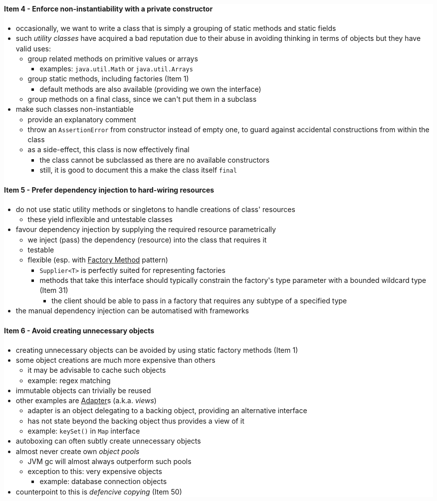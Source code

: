 #### Item 4 - Enforce non-instantiability with a private constructor
- occasionally, we want to write a class that is simply a grouping of static methods and static fields
- such _utility classes_ have acquired a bad reputation due to their abuse in avoiding thinking in terms of objects but they have valid uses:
  - group related methods on primitive values or arrays
    - examples: ```java.util.Math``` or ```java.util.Arrays```
  - group static methods, including factories (Item 1)
    - default methods are also available (providing we own the interface)
  - group methods on a final class, since we can't put them in a subclass
- make such classes non-instantiable
  - provide an explanatory comment
  - throw an ```AssertionError``` from constructor instead of empty one, to guard against accidental constructions from within the class
  - as a side-effect, this class is now effectively final
    - the class cannot be subclassed as there are no available constructors
    - still, it is good to document this a make the class itself ```final```

#### Item 5 - Prefer dependency injection to hard-wiring resources
- do not use static utility methods or singletons to handle creations of class' resources
  - these yield inflexible and untestable classes
- favour dependency injection by supplying the required resource parametrically
  - we inject (pass) the dependency (resource) into the class that requires it
  - testable
  - flexible (esp. with [Factory Method](https://en.wikipedia.org/wiki/Factory_method_pattern#Java) pattern)
    - ```Supplier<T>``` is perfectly suited for representing factories
    - methods that take this interface should typically constrain the factory's type parameter with a bounded wildcard type (Item 31)
      - the client should be able to pass in a factory that requires any subtype of a specified type
- the manual dependency injection can be automatised with frameworks

#### Item 6 - Avoid creating unnecessary objects
- creating unnecessary objects can be avoided by using static factory methods (Item 1)
- some object creations are much more expensive than others
  - it may be advisable to cache such objects
  - example: regex matching
- immutable objects can trivially be reused
- other examples are [Adapter](https://en.wikipedia.org/wiki/Adapter_pattern#Java)s (a.k.a. _views_)
  - adapter is an object delegating to a backing object, providing an alternative interface
  - has not state beyond the backing object thus provides a view of it
  - example: ```keySet()``` in ```Map``` interface
- autoboxing can often subtly create unnecessary objects
- almost never create own _object pools_
  - JVM gc will almost always outperform such pools
  - exception to this: very expensive objects
    - example: database connection objects
- counterpoint to this is _defencive copying_ (Item 50)
